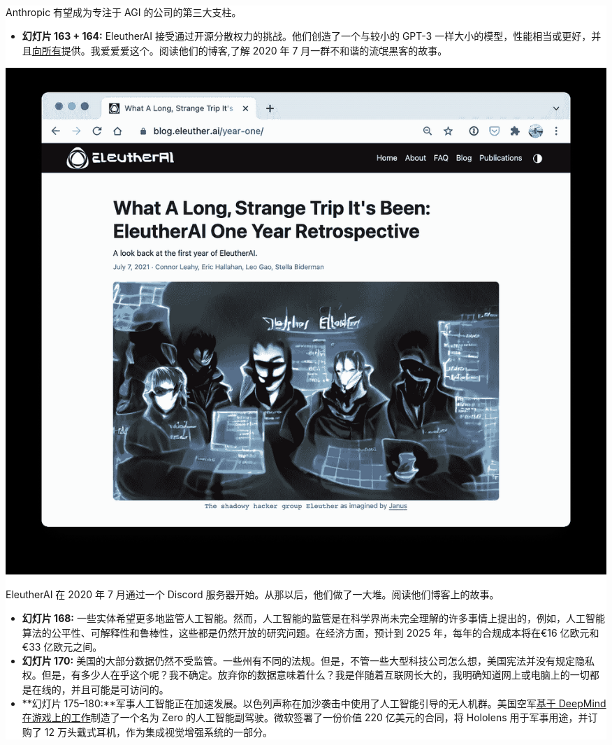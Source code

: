 Anthropic 有望成为专注于 AGI 的公司的第三大支柱。

*   **幻灯片 163 + 164:** EleutherAI 接受通过开源分散权力的挑战。他们创造了一个与较小的 GPT-3 一样大小的模型，性能相当或更好，并且[向所有](https://blog.eleuther.ai/why-release-a-large-language-model/)提供。我爱爱爱这个。阅读他们的博客,了解 2020 年 7 月一群不和谐的流氓黑客的故事。

![](img/cea5a5308f8b0d7e8e832942f6d218a0.png)

EleutherAI 在 2020 年 7 月通过一个 Discord 服务器开始。从那以后，他们做了一大堆。阅读他们博客上的故事。

*   **幻灯片 168:** 一些实体希望更多地监管人工智能。然而，人工智能的监管是在科学界尚未完全理解的许多事情上提出的，例如，人工智能算法的公平性、可解释性和鲁棒性，这些都是仍然开放的研究问题。在经济方面，预计到 2025 年，每年的合规成本将在€16 亿欧元和€33 亿欧元之间。
*   **幻灯片 170:** 美国的大部分数据仍然不受监管。一些州有不同的法规。但是，不管一些大型科技公司怎么想，美国宪法并没有规定隐私权。但是，有多少人在乎这个呢？我不确定。放弃你的数据意味着什么？我是伴随着互联网长大的，我明确知道网上或电脑上的一切都是在线的，并且可能是可访问的。
*   **幻灯片 175–180:**军事人工智能正在加速发展。以色列声称在加沙袭击中使用了人工智能引导的无人机群。美国空军[基于 DeepMind 在游戏上的工作](https://www.popularmechanics.com/military/aviation/a34978872/artificial-intelligence-controls-u2-spy-plane-air-force-exclusive/)制造了一个名为 Zero 的人工智能副驾驶。微软签署了一份价值 220 亿美元的合同，将 Hololens 用于军事用途，并订购了 12 万头戴式耳机，作为集成视觉增强系统的一部分。
